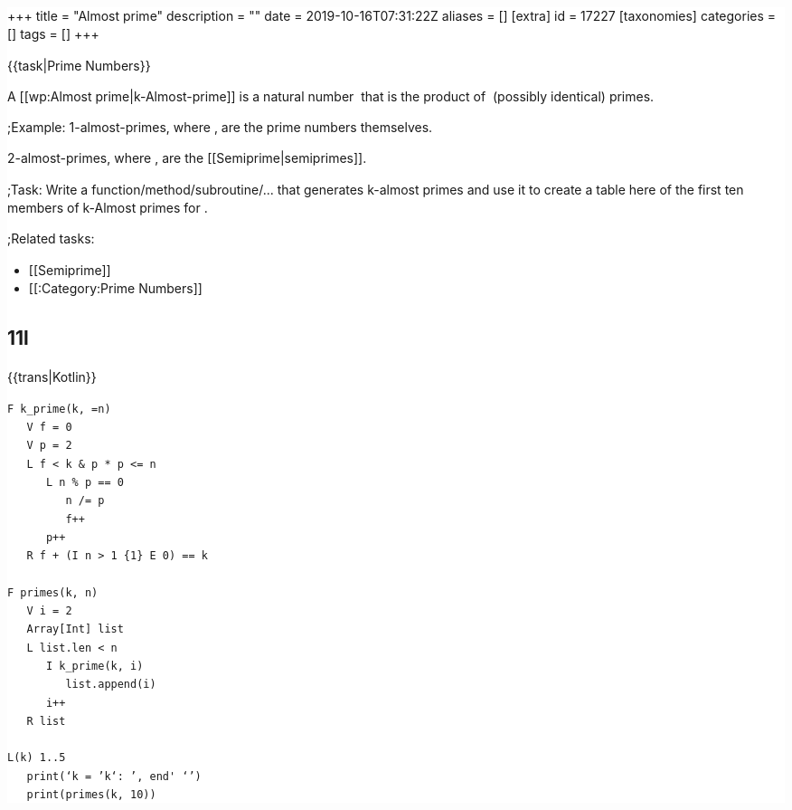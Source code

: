+++
title = "Almost prime"
description = ""
date = 2019-10-16T07:31:22Z
aliases = []
[extra]
id = 17227
[taxonomies]
categories = []
tags = []
+++

{{task|Prime Numbers}}

A   [[wp:Almost prime|k-Almost-prime]]   is a natural number   <math>n</math>   that is the product of   <math>k</math>   (possibly identical) primes.


;Example:
1-almost-primes,       where   <math>k=1</math>,   are the prime numbers themselves.

2-almost-primes,   where   <math>k=2</math>,   are the   [[Semiprime|semiprimes]].


;Task:
Write a function/method/subroutine/... that generates k-almost primes and use it to create a table here of the first ten members of k-Almost primes for   <math>1 <= K <= 5</math>.


;Related tasks:
*   [[Semiprime]]
*   [[:Category:Prime Numbers]]





## 11l

{{trans|Kotlin}}

```11l
F k_prime(k, =n)
   V f = 0
   V p = 2
   L f < k & p * p <= n
      L n % p == 0
         n /= p
         f++
      p++
   R f + (I n > 1 {1} E 0) == k

F primes(k, n)
   V i = 2
   Array[Int] list
   L list.len < n
      I k_prime(k, i)
         list.append(i)
      i++
   R list

L(k) 1..5
   print(‘k = ’k‘: ’, end' ‘’)
   print(primes(k, 10))
```
